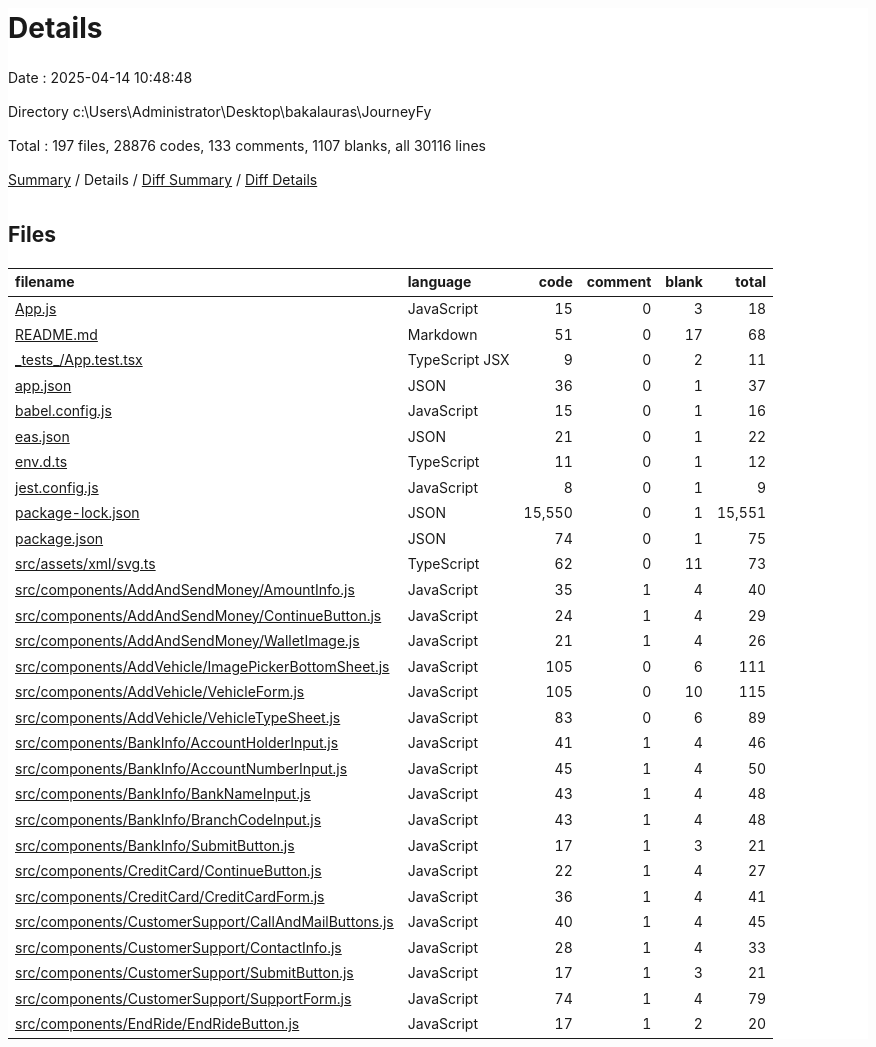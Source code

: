 # Details

Date : 2025-04-14 10:48:48

Directory c:\\Users\\Administrator\\Desktop\\bakalauras\\JourneyFy

Total : 197 files,  28876 codes, 133 comments, 1107 blanks, all 30116 lines

[Summary](results.md) / Details / [Diff Summary](diff.md) / [Diff Details](diff-details.md)

## Files
| filename | language | code | comment | blank | total |
| :--- | :--- | ---: | ---: | ---: | ---: |
| [App.js](/App.js) | JavaScript | 15 | 0 | 3 | 18 |
| [README.md](/README.md) | Markdown | 51 | 0 | 17 | 68 |
| [\_tests\_/App.test.tsx](/_tests_/App.test.tsx) | TypeScript JSX | 9 | 0 | 2 | 11 |
| [app.json](/app.json) | JSON | 36 | 0 | 1 | 37 |
| [babel.config.js](/babel.config.js) | JavaScript | 15 | 0 | 1 | 16 |
| [eas.json](/eas.json) | JSON | 21 | 0 | 1 | 22 |
| [env.d.ts](/env.d.ts) | TypeScript | 11 | 0 | 1 | 12 |
| [jest.config.js](/jest.config.js) | JavaScript | 8 | 0 | 1 | 9 |
| [package-lock.json](/package-lock.json) | JSON | 15,550 | 0 | 1 | 15,551 |
| [package.json](/package.json) | JSON | 74 | 0 | 1 | 75 |
| [src/assets/xml/svg.ts](/src/assets/xml/svg.ts) | TypeScript | 62 | 0 | 11 | 73 |
| [src/components/AddAndSendMoney/AmountInfo.js](/src/components/AddAndSendMoney/AmountInfo.js) | JavaScript | 35 | 1 | 4 | 40 |
| [src/components/AddAndSendMoney/ContinueButton.js](/src/components/AddAndSendMoney/ContinueButton.js) | JavaScript | 24 | 1 | 4 | 29 |
| [src/components/AddAndSendMoney/WalletImage.js](/src/components/AddAndSendMoney/WalletImage.js) | JavaScript | 21 | 1 | 4 | 26 |
| [src/components/AddVehicle/ImagePickerBottomSheet.js](/src/components/AddVehicle/ImagePickerBottomSheet.js) | JavaScript | 105 | 0 | 6 | 111 |
| [src/components/AddVehicle/VehicleForm.js](/src/components/AddVehicle/VehicleForm.js) | JavaScript | 105 | 0 | 10 | 115 |
| [src/components/AddVehicle/VehicleTypeSheet.js](/src/components/AddVehicle/VehicleTypeSheet.js) | JavaScript | 83 | 0 | 6 | 89 |
| [src/components/BankInfo/AccountHolderInput.js](/src/components/BankInfo/AccountHolderInput.js) | JavaScript | 41 | 1 | 4 | 46 |
| [src/components/BankInfo/AccountNumberInput.js](/src/components/BankInfo/AccountNumberInput.js) | JavaScript | 45 | 1 | 4 | 50 |
| [src/components/BankInfo/BankNameInput.js](/src/components/BankInfo/BankNameInput.js) | JavaScript | 43 | 1 | 4 | 48 |
| [src/components/BankInfo/BranchCodeInput.js](/src/components/BankInfo/BranchCodeInput.js) | JavaScript | 43 | 1 | 4 | 48 |
| [src/components/BankInfo/SubmitButton.js](/src/components/BankInfo/SubmitButton.js) | JavaScript | 17 | 1 | 3 | 21 |
| [src/components/CreditCard/ContinueButton.js](/src/components/CreditCard/ContinueButton.js) | JavaScript | 22 | 1 | 4 | 27 |
| [src/components/CreditCard/CreditCardForm.js](/src/components/CreditCard/CreditCardForm.js) | JavaScript | 36 | 1 | 4 | 41 |
| [src/components/CustomerSupport/CallAndMailButtons.js](/src/components/CustomerSupport/CallAndMailButtons.js) | JavaScript | 40 | 1 | 4 | 45 |
| [src/components/CustomerSupport/ContactInfo.js](/src/components/CustomerSupport/ContactInfo.js) | JavaScript | 28 | 1 | 4 | 33 |
| [src/components/CustomerSupport/SubmitButton.js](/src/components/CustomerSupport/SubmitButton.js) | JavaScript | 17 | 1 | 3 | 21 |
| [src/components/CustomerSupport/SupportForm.js](/src/components/CustomerSupport/SupportForm.js) | JavaScript | 74 | 1 | 4 | 79 |
| [src/components/EndRide/EndRideButton.js](/src/components/EndRide/EndRideButton.js) | JavaScript | 17 | 1 | 2 | 20 |